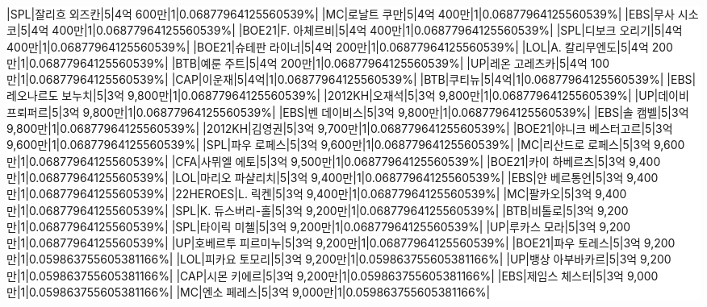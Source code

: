 |SPL|잘리흐 외즈칸|5|4억 600만|1|0.06877964125560539%|
|MC|로날트 쿠만|5|4억 400만|1|0.06877964125560539%|
|EBS|무사 시소코|5|4억 400만|1|0.06877964125560539%|
|BOE21|F. 아체르비|5|4억 400만|1|0.06877964125560539%|
|SPL|디보크 오리기|5|4억 400만|1|0.06877964125560539%|
|BOE21|슈테판 라이너|5|4억 200만|1|0.06877964125560539%|
|LOL|A. 칼리무엔도|5|4억 200만|1|0.06877964125560539%|
|BTB|예룬 주트|5|4억 200만|1|0.06877964125560539%|
|UP|레온 고레츠카|5|4억 100만|1|0.06877964125560539%|
|CAP|이운재|5|4억|1|0.06877964125560539%|
|BTB|쿠티뉴|5|4억|1|0.06877964125560539%|
|EBS|레오나르도 보누치|5|3억 9,800만|1|0.06877964125560539%|
|2012KH|오재석|5|3억 9,800만|1|0.06877964125560539%|
|UP|데이비 프뢰퍼르|5|3억 9,800만|1|0.06877964125560539%|
|EBS|벤 데이비스|5|3억 9,800만|1|0.06877964125560539%|
|EBS|솔 캠벨|5|3억 9,800만|1|0.06877964125560539%|
|2012KH|김영권|5|3억 9,700만|1|0.06877964125560539%|
|BOE21|야니크 베스터고르|5|3억 9,600만|1|0.06877964125560539%|
|SPL|파우 로페스|5|3억 9,600만|1|0.06877964125560539%|
|MC|리산드로 로페스|5|3억 9,600만|1|0.06877964125560539%|
|CFA|사뮈엘 에토|5|3억 9,500만|1|0.06877964125560539%|
|BOE21|카이 하베르츠|5|3억 9,400만|1|0.06877964125560539%|
|LOL|마리오 파샬리치|5|3억 9,400만|1|0.06877964125560539%|
|EBS|얀 베르통언|5|3억 9,400만|1|0.06877964125560539%|
|22HEROES|L. 릭켄|5|3억 9,400만|1|0.06877964125560539%|
|MC|팔카오|5|3억 9,400만|1|0.06877964125560539%|
|SPL|K. 듀스버리-홀|5|3억 9,200만|1|0.06877964125560539%|
|BTB|비톨로|5|3억 9,200만|1|0.06877964125560539%|
|SPL|타이릭 미첼|5|3억 9,200만|1|0.06877964125560539%|
|UP|루카스 모라|5|3억 9,200만|1|0.06877964125560539%|
|UP|호베르투 피르미누|5|3억 9,200만|1|0.06877964125560539%|
|BOE21|파우 토레스|5|3억 9,200만|1|0.059863755605381166%|
|LOL|피카요 토모리|5|3억 9,200만|1|0.059863755605381166%|
|UP|뱅상 아부바카르|5|3억 9,200만|1|0.059863755605381166%|
|CAP|시몬 키에르|5|3억 9,200만|1|0.059863755605381166%|
|EBS|제임스 체스터|5|3억 9,000만|1|0.059863755605381166%|
|MC|엔소 페레스|5|3억 9,000만|1|0.059863755605381166%|